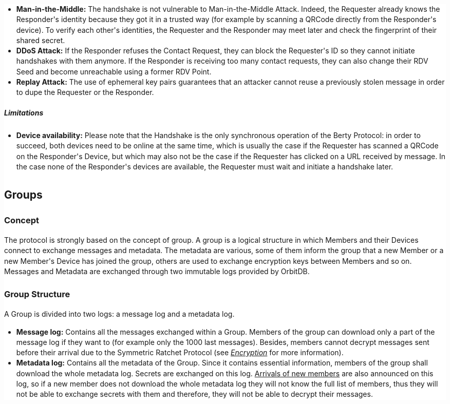 * **Man-in-the-Middle:** The handshake is not vulnerable to Man-in-the-Middle
Attack. Indeed, the Requester already knows the Responder's identity because
they got it in a trusted way (for example by scanning a QRCode directly from
the Responder's device). To verify each other's identities, the Requester and
the Responder may meet later and check the fingerprint of their shared secret.
* **DDoS Attack:** If the Responder refuses the Contact Request, they can
block the Requester's ID so they cannot initiate handshakes with them anymore.
If the Responder is receiving too many contact requests, they can also change
their RDV Seed and become unreachable using a former RDV Point.
* **Replay Attack:** The use of ephemeral key pairs guarantees that an
attacker cannot reuse a previously stolen message in order to dupe the
Requester or the Responder.

##### Limitations

* **Device availability:** Please note that the Handshake is the only
synchronous operation of the Berty Protocol: in order to succeed, both devices
need to be online at the same time, which is usually the case if the Requester
has scanned a QRCode on the Responder's Device, but which may also not be the
case if the Requester has clicked on a URL received by message. In the case
none of the Responder's devices are available, the Requester must wait and
initiate a handshake later.

## Groups

### Concept

The protocol is strongly based on the concept of group. A group is a logical
structure in which Members and their Devices connect to exchange messages and
metadata.
The metadata are various, some of them inform the group that a new Member or a
new Member's Device has joined the group, others are used to exchange
encryption keys between Members and so on.
Messages and Metadata are exchanged through two immutable logs provided by
OrbitDB.

### Group Structure

A Group is divided into two logs: a message log and a metadata log.

* **Message log:** Contains all the messages exchanged within a Group. Members
of the group can download only a part of the message log if they want to (for
example only the 1000 last messages). Besides, members cannot decrypt messages
sent before their arrival due to the Symmetric Ratchet Protocol
(see [*Encryption*](#encryption) for more information).
* **Metadata log:** Contains all the metadata of the Group. Since it contains
essential information, members of the group shall download the whole metadata
log. Secrets are exchanged on this log.
[Arrivals of new members](#joining-a-group) are also announced on this log, so
if a new member does not download the whole metadata log they will not know
the full list of members, thus they will not be able to exchange secrets with
them and therefore, they will not be able to decrypt their messages.
